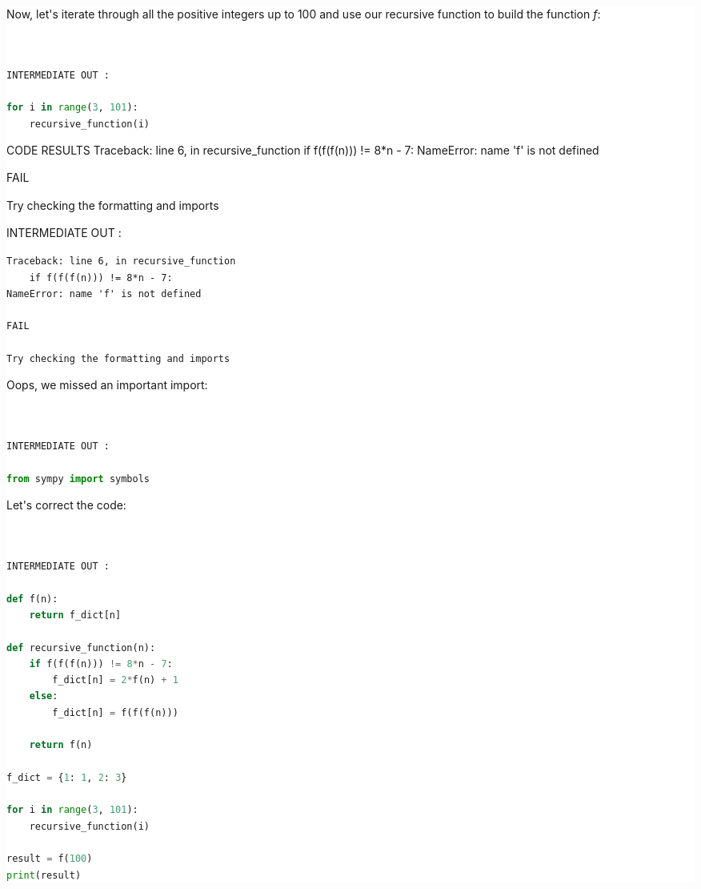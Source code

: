 Now, let's iterate through all the positive integers up to 100 and use our recursive function to build the function $f$:

```python


INTERMEDIATE OUT :

for i in range(3, 101):
    recursive_function(i)
```

CODE RESULTS Traceback: line 6, in recursive_function
    if f(f(f(n))) != 8*n - 7:
NameError: name 'f' is not defined

FAIL

Try checking the formatting and imports

INTERMEDIATE OUT :
```output
Traceback: line 6, in recursive_function
    if f(f(f(n))) != 8*n - 7:
NameError: name 'f' is not defined

FAIL

Try checking the formatting and imports
```

Oops, we missed an important import:

```python


INTERMEDIATE OUT :

from sympy import symbols
```

Let's correct the code:

```python


INTERMEDIATE OUT :

def f(n):
    return f_dict[n]

def recursive_function(n):
    if f(f(f(n))) != 8*n - 7:
        f_dict[n] = 2*f(n) + 1
    else:
        f_dict[n] = f(f(f(n)))

    return f(n)

f_dict = {1: 1, 2: 3}

for i in range(3, 101):
    recursive_function(i)

result = f(100)
print(result)
```
